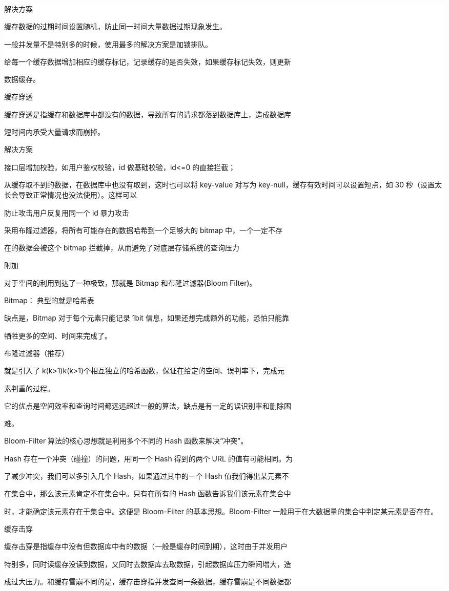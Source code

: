 解决方案

缓存数据的过期时间设置随机，防止同一时间大量数据过期现象发生。

一般并发量不是特别多的时候，使用最多的解决方案是加锁排队。

给每一个缓存数据增加相应的缓存标记，记录缓存的是否失效，如果缓存标记失效，则更新

数据缓存。

缓存穿透

缓存穿透是指缓存和数据库中都没有的数据，导致所有的请求都落到数据库上，造成数据库

短时间内承受大量请求而崩掉。

解决方案

接口层增加校验，如用户鉴权校验，id 做基础校验，id<=0 的直接拦截；

从缓存取不到的数据，在数据库中也没有取到，这时也可以将 key-value 对写为 key-null，缓存有效时间可以设置短点，如 30 秒（设置太长会导致正常情况也没法使用）。这样可以

防止攻击用户反复用同一个 id 暴力攻击

采用布隆过滤器，将所有可能存在的数据哈希到一个足够大的 bitmap 中，一个一定不存

在的数据会被这个 bitmap 拦截掉，从而避免了对底层存储系统的查询压力

附加

对于空间的利用到达了一种极致，那就是 Bitmap 和布隆过滤器(Bloom Filter)。

Bitmap： 典型的就是哈希表

缺点是，Bitmap 对于每个元素只能记录 1bit 信息，如果还想完成额外的功能，恐怕只能靠

牺牲更多的空间、时间来完成了。

布隆过滤器（推荐）

就是引入了 k(k>1)k(k>1)个相互独立的哈希函数，保证在给定的空间、误判率下，完成元

素判重的过程。

它的优点是空间效率和查询时间都远远超过一般的算法，缺点是有一定的误识别率和删除困

难。

Bloom-Filter 算法的核心思想就是利用多个不同的 Hash 函数来解决“冲突”。

Hash 存在一个冲突（碰撞）的问题，用同一个 Hash 得到的两个 URL 的值有可能相同。为

了减少冲突，我们可以多引入几个 Hash，如果通过其中的一个 Hash 值我们得出某元素不

在集合中，那么该元素肯定不在集合中。只有在所有的 Hash 函数告诉我们该元素在集合中

时，才能确定该元素存在于集合中。这便是 Bloom-Filter 的基本思想。Bloom-Filter 一般用于在大数据量的集合中判定某元素是否存在。

缓存击穿

缓存击穿是指缓存中没有但数据库中有的数据（一般是缓存时间到期），这时由于并发用户

特别多，同时读缓存没读到数据，又同时去数据库去取数据，引起数据库压力瞬间增大，造

成过大压力。和缓存雪崩不同的是，缓存击穿指并发查同一条数据，缓存雪崩是不同数据都
